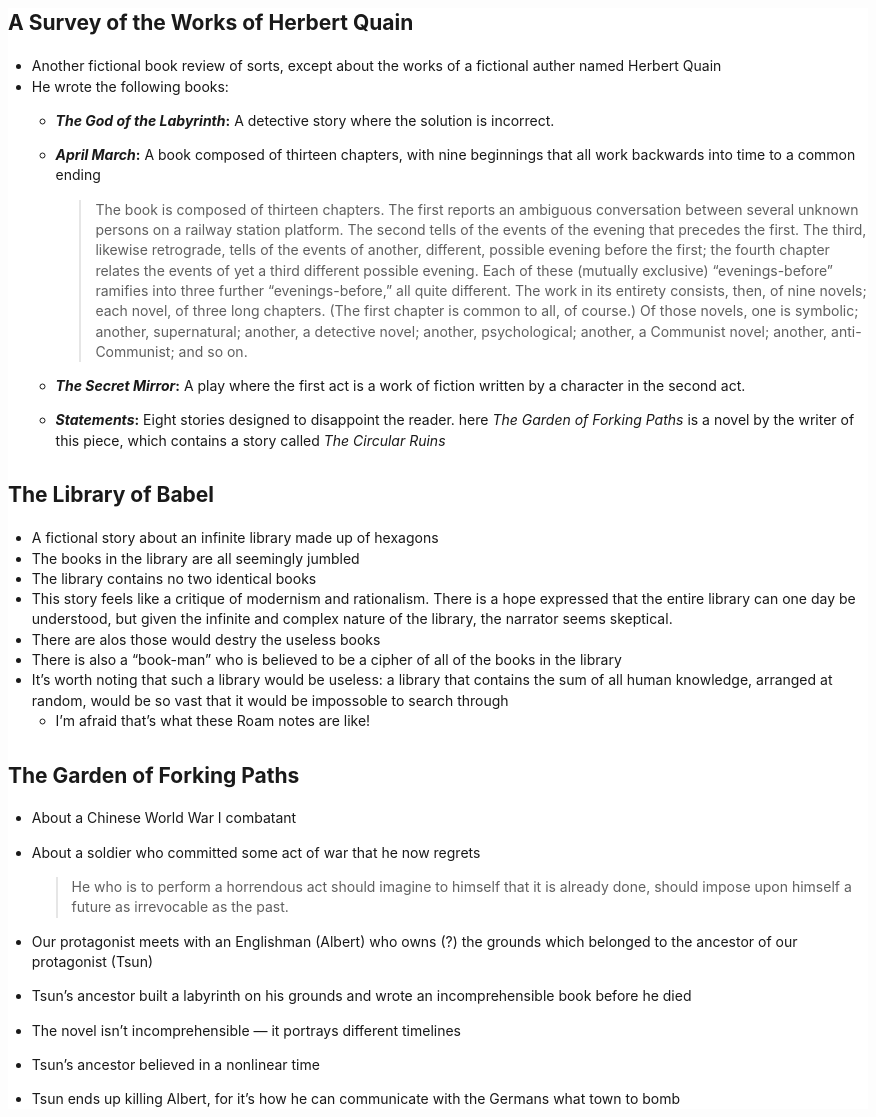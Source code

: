 
<a id="orgf071434"></a>

## A Survey of the Works of Herbert Quain

-   Another fictional book review of sorts, except about the works of a fictional auther named Herbert Quain
-   He wrote the following books:
    -   **_The God of the Labyrinth_:** A detective story where the solution is incorrect.
    -   **_April March_:** A book composed of thirteen chapters, with nine beginnings that all work backwards into time to a common ending
        
        > The book is composed of thirteen chapters. The first reports an ambiguous conversation between several unknown persons on a railway station platform. The second tells of the events of the evening that precedes the first. The third, likewise retrograde, tells of the events of another, different, possible evening before the first; the fourth chapter relates the events of yet a third different possible evening. Each of these (mutually exclusive) &ldquo;evenings-before&rdquo; ramifies into three further &ldquo;evenings-before,&rdquo; all quite different. The work in its entirety consists, then, of nine novels; each novel, of three long chapters. (The first chapter is common to all, of course.) Of those novels, one is symbolic; another, supernatural; another, a detective novel; another, psychological; another, a Communist novel; another, anti-Communist; and so on.
    -   **_The Secret Mirror_:** A play where the first act is a work of fiction written by a character in the second act.
    -   **_Statements_:** Eight stories designed to disappoint the reader. here _The Garden of Forking Paths_ is a novel by the writer of this piece, which contains a story called _The Circular Ruins_


<a id="orgfa84790"></a>

## The Library of Babel

-   A fictional story about an infinite library made up of hexagons
-   The books in the library are all seemingly jumbled
-   The library contains no two identical books
-   This story feels like a critique of modernism and rationalism. There is a hope expressed that the entire library can one day be understood, but given the infinite and complex nature of the library, the narrator seems skeptical.
-   There are alos those would destry the useless books
-   There is also a &ldquo;book-man&rdquo; who is believed to be a cipher of all of the books in the library
-   It&rsquo;s worth noting that such a library would be useless: a library that contains the sum of all human knowledge, arranged at random, would be so vast that it would be impossoble to search through
    -   I&rsquo;m afraid that&rsquo;s what these Roam notes are like!


<a id="orgf374bbf"></a>

## The Garden of Forking Paths

-   About a Chinese World War I combatant
-   About a soldier who committed some act of war that he now regrets
    
    > He who is to perform a horrendous act should imagine to himself that it is already done, should impose upon himself a future as irrevocable as the past.
-   Our protagonist meets with an Englishman (Albert) who owns (?) the grounds which belonged to the ancestor of our protagonist (Tsun)
-   Tsun&rsquo;s ancestor built a labyrinth on his grounds and wrote an incomprehensible book before he died
-   The novel isn&rsquo;t incomprehensible &#x2014; it portrays different timelines
-   Tsun&rsquo;s ancestor believed in a nonlinear time
-   Tsun ends up killing Albert, for it&rsquo;s how he can communicate with the Germans what town to bomb
